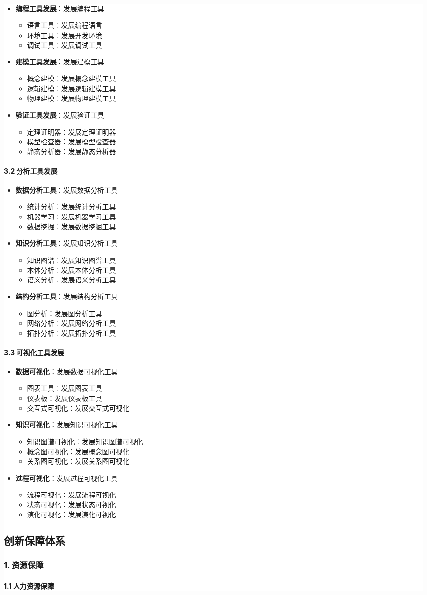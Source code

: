 - **编程工具发展**：发展编程工具
  - 语言工具：发展编程语言
  - 环境工具：发展开发环境
  - 调试工具：发展调试工具

- **建模工具发展**：发展建模工具
  - 概念建模：发展概念建模工具
  - 逻辑建模：发展逻辑建模工具
  - 物理建模：发展物理建模工具

- **验证工具发展**：发展验证工具
  - 定理证明器：发展定理证明器
  - 模型检查器：发展模型检查器
  - 静态分析器：发展静态分析器

#### 3.2 分析工具发展

- **数据分析工具**：发展数据分析工具
  - 统计分析：发展统计分析工具
  - 机器学习：发展机器学习工具
  - 数据挖掘：发展数据挖掘工具

- **知识分析工具**：发展知识分析工具
  - 知识图谱：发展知识图谱工具
  - 本体分析：发展本体分析工具
  - 语义分析：发展语义分析工具

- **结构分析工具**：发展结构分析工具
  - 图分析：发展图分析工具
  - 网络分析：发展网络分析工具
  - 拓扑分析：发展拓扑分析工具

#### 3.3 可视化工具发展

- **数据可视化**：发展数据可视化工具
  - 图表工具：发展图表工具
  - 仪表板：发展仪表板工具
  - 交互式可视化：发展交互式可视化

- **知识可视化**：发展知识可视化工具
  - 知识图谱可视化：发展知识图谱可视化
  - 概念图可视化：发展概念图可视化
  - 关系图可视化：发展关系图可视化

- **过程可视化**：发展过程可视化工具
  - 流程可视化：发展流程可视化
  - 状态可视化：发展状态可视化
  - 演化可视化：发展演化可视化

## 创新保障体系

### 1. 资源保障

#### 1.1 人力资源保障
